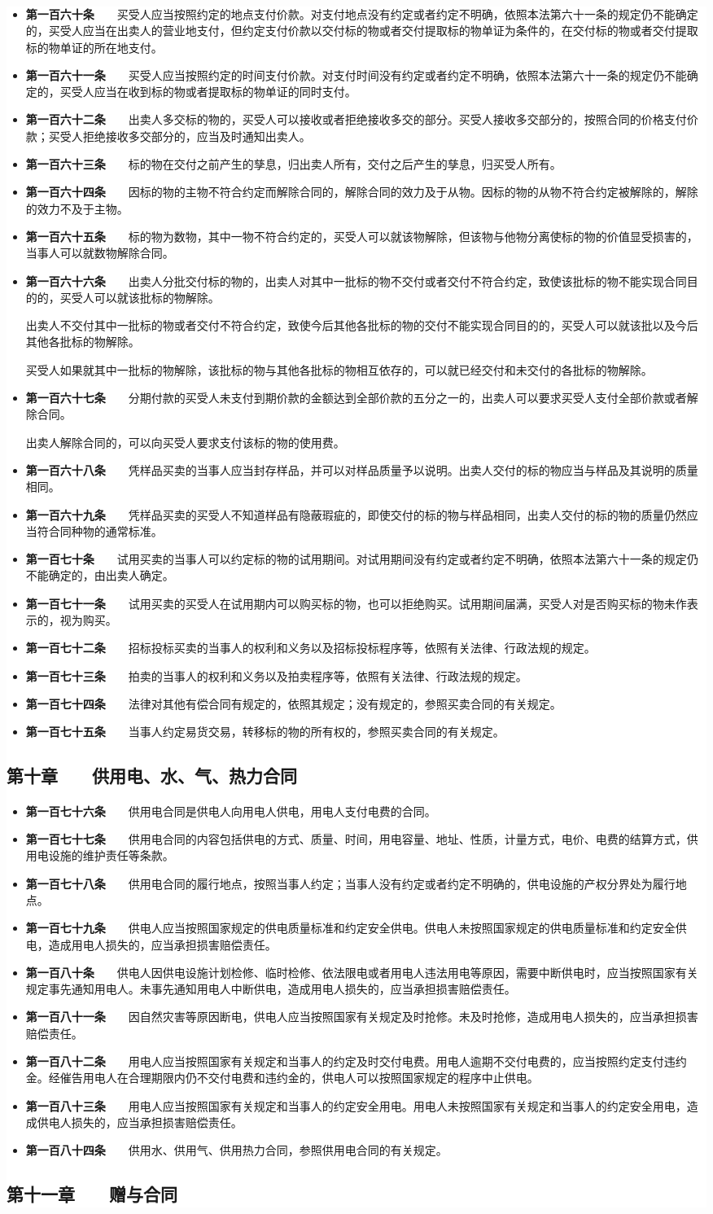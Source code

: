 - **第一百六十条**　　买受人应当按照约定的地点支付价款。对支付地点没有约定或者约定不明确，依照本法第六十一条的规定仍不能确定的，买受人应当在出卖人的营业地支付，但约定支付价款以交付标的物或者交付提取标的物单证为条件的，在交付标的物或者交付提取标的物单证的所在地支付。

- **第一百六十一条**　　买受人应当按照约定的时间支付价款。对支付时间没有约定或者约定不明确，依照本法第六十一条的规定仍不能确定的，买受人应当在收到标的物或者提取标的物单证的同时支付。

- **第一百六十二条**　　出卖人多交标的物的，买受人可以接收或者拒绝接收多交的部分。买受人接收多交部分的，按照合同的价格支付价款；买受人拒绝接收多交部分的，应当及时通知出卖人。

- **第一百六十三条**　　标的物在交付之前产生的孳息，归出卖人所有，交付之后产生的孳息，归买受人所有。

- **第一百六十四条**　　因标的物的主物不符合约定而解除合同的，解除合同的效力及于从物。因标的物的从物不符合约定被解除的，解除的效力不及于主物。

- **第一百六十五条**　　标的物为数物，其中一物不符合约定的，买受人可以就该物解除，但该物与他物分离使标的物的价值显受损害的，当事人可以就数物解除合同。

- **第一百六十六条**　　出卖人分批交付标的物的，出卖人对其中一批标的物不交付或者交付不符合约定，致使该批标的物不能实现合同目的的，买受人可以就该批标的物解除。

  出卖人不交付其中一批标的物或者交付不符合约定，致使今后其他各批标的物的交付不能实现合同目的的，买受人可以就该批以及今后其他各批标的物解除。

  买受人如果就其中一批标的物解除，该批标的物与其他各批标的物相互依存的，可以就已经交付和未交付的各批标的物解除。

- **第一百六十七条**　　分期付款的买受人未支付到期价款的金额达到全部价款的五分之一的，出卖人可以要求买受人支付全部价款或者解除合同。

  出卖人解除合同的，可以向买受人要求支付该标的物的使用费。

- **第一百六十八条**　　凭样品买卖的当事人应当封存样品，并可以对样品质量予以说明。出卖人交付的标的物应当与样品及其说明的质量相同。

- **第一百六十九条**　　凭样品买卖的买受人不知道样品有隐蔽瑕疵的，即使交付的标的物与样品相同，出卖人交付的标的物的质量仍然应当符合同种物的通常标准。

- **第一百七十条**　　试用买卖的当事人可以约定标的物的试用期间。对试用期间没有约定或者约定不明确，依照本法第六十一条的规定仍不能确定的，由出卖人确定。

- **第一百七十一条**　　试用买卖的买受人在试用期内可以购买标的物，也可以拒绝购买。试用期间届满，买受人对是否购买标的物未作表示的，视为购买。

- **第一百七十二条**　　招标投标买卖的当事人的权利和义务以及招标投标程序等，依照有关法律、行政法规的规定。

- **第一百七十三条**　　拍卖的当事人的权利和义务以及拍卖程序等，依照有关法律、行政法规的规定。

- **第一百七十四条**　　法律对其他有偿合同有规定的，依照其规定；没有规定的，参照买卖合同的有关规定。

- **第一百七十五条**　　当事人约定易货交易，转移标的物的所有权的，参照买卖合同的有关规定。

## 第十章　　供用电、水、气、热力合同

- **第一百七十六条**　　供用电合同是供电人向用电人供电，用电人支付电费的合同。

- **第一百七十七条**　　供用电合同的内容包括供电的方式、质量、时间，用电容量、地址、性质，计量方式，电价、电费的结算方式，供用电设施的维护责任等条款。

- **第一百七十八条**　　供用电合同的履行地点，按照当事人约定；当事人没有约定或者约定不明确的，供电设施的产权分界处为履行地点。

- **第一百七十九条**　　供电人应当按照国家规定的供电质量标准和约定安全供电。供电人未按照国家规定的供电质量标准和约定安全供电，造成用电人损失的，应当承担损害赔偿责任。

- **第一百八十条**　　供电人因供电设施计划检修、临时检修、依法限电或者用电人违法用电等原因，需要中断供电时，应当按照国家有关规定事先通知用电人。未事先通知用电人中断供电，造成用电人损失的，应当承担损害赔偿责任。

- **第一百八十一条**　　因自然灾害等原因断电，供电人应当按照国家有关规定及时抢修。未及时抢修，造成用电人损失的，应当承担损害赔偿责任。

- **第一百八十二条**　　用电人应当按照国家有关规定和当事人的约定及时交付电费。用电人逾期不交付电费的，应当按照约定支付违约金。经催告用电人在合理期限内仍不交付电费和违约金的，供电人可以按照国家规定的程序中止供电。

- **第一百八十三条**　　用电人应当按照国家有关规定和当事人的约定安全用电。用电人未按照国家有关规定和当事人的约定安全用电，造成供电人损失的，应当承担损害赔偿责任。

- **第一百八十四条**　　供用水、供用气、供用热力合同，参照供用电合同的有关规定。

## 第十一章　　赠与合同
